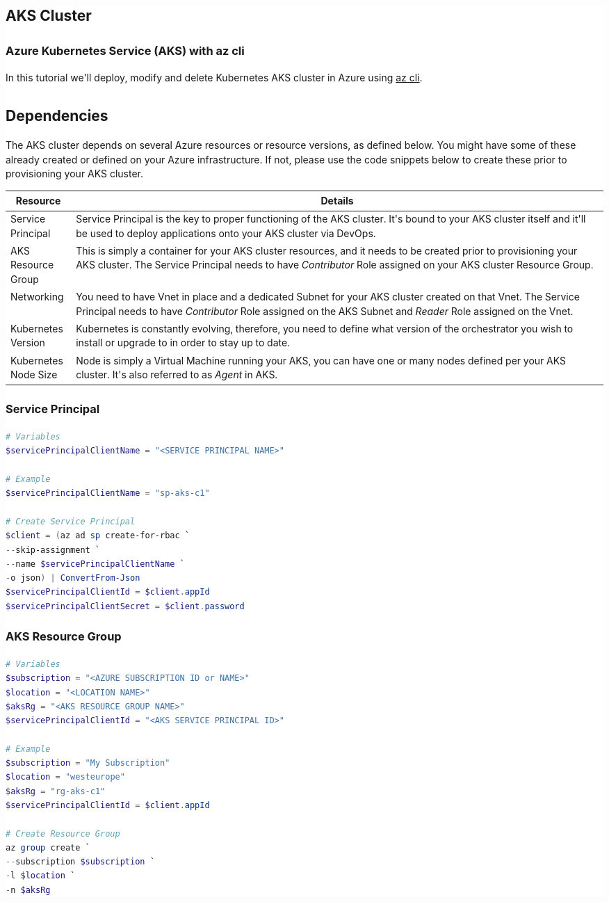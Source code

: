 ## AKS Cluster

### Azure Kubernetes Service (AKS) with az cli

In this tutorial we'll deploy, modify and delete Kubernetes AKS cluster in Azure using [az cli](https://docs.microsoft.com/en-us/cli/azure/).

## Dependencies

The AKS cluster depends on several Azure resources or resource versions, as defined below. You might have some of these already created or defined on your Azure infrastructure. If not, please use the code snippets below to create these prior to provisioning your AKS cluster.

|Resource|Details|
|-----|-----|
|Service Principal|Service Principal is the key to proper functioning of the AKS cluster. It's bound to your AKS cluster itself and it'll be used to deploy applications onto your AKS cluster via DevOps.|
|AKS Resource Group|This is simply a container for your AKS cluster resources, and it needs to be created prior to provisioning your AKS cluster. The Service Principal needs to have *Contributor* Role assigned on your AKS cluster Resource Group.|
|Networking|You need to have Vnet in place and a dedicated Subnet for your AKS cluster created on that Vnet. The Service Principal needs to have *Contributor* Role assigned on the AKS Subnet and *Reader* Role assigned on the Vnet.|
|Kubernetes Version|Kubernetes is constantly evolving, therefore, you need to define what version of the orchestrator you wish to install or upgrade to in order to stay up to date.|
|Kubernetes Node Size|Node is simply a Virtual Machine running your AKS, you can have one or many nodes defined per your AKS cluster. It's also referred to as *Agent* in AKS.|

### Service Principal

```powershell
# Variables
$servicePrincipalClientName = "<SERVICE PRINCIPAL NAME>"

# Example
$servicePrincipalClientName = "sp-aks-c1"

# Create Service Principal
$client = (az ad sp create-for-rbac `
--skip-assignment `
--name $servicePrincipalClientName `
-o json) | ConvertFrom-Json
$servicePrincipalClientId = $client.appId
$servicePrincipalClientSecret = $client.password
```

### AKS Resource Group

```powershell
# Variables
$subscription = "<AZURE SUBSCRIPTION ID or NAME>"
$location = "<LOCATION NAME>"
$aksRg = "<AKS RESOURCE GROUP NAME>"
$servicePrincipalClientId = "<AKS SERVICE PRINCIPAL ID>"

# Example
$subscription = "My Subscription"
$location = "westeurope"
$aksRg = "rg-aks-c1"
$servicePrincipalClientId = $client.appId

# Create Resource Group
az group create `
--subscription $subscription `
-l $location `
-n $aksRg

```